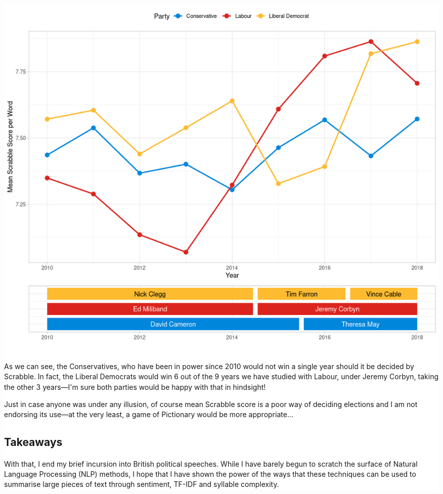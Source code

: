 ![](/images/leaders-speeches/leaders-speeches_60_0.png)


As we can see, the Conservatives, who have been in power since 2010 would not win a single year should it be decided by Scrabble. In fact, the Liberal Democrats would win 6 out of the 9 years we have studied with Labour, under Jeremy Corbyn, taking the other 3 years—I'm sure both parties would be happy with that in hindsight!

Just in case anyone was under any illusion, of course mean Scrabble score is a poor way of deciding elections and I am not endorsing its use—at the very least, a game of Pictionary would be more appropriate...

## Takeaways

With that, I end my brief incursion into British political speeches. While I have barely begun to scratch the surface of Natural Language Processing (NLP) methods, I hope that I have shown the power of the ways that these techniques can be used to summarise large pieces of text through sentiment, TF-IDF and syllable complexity. 
